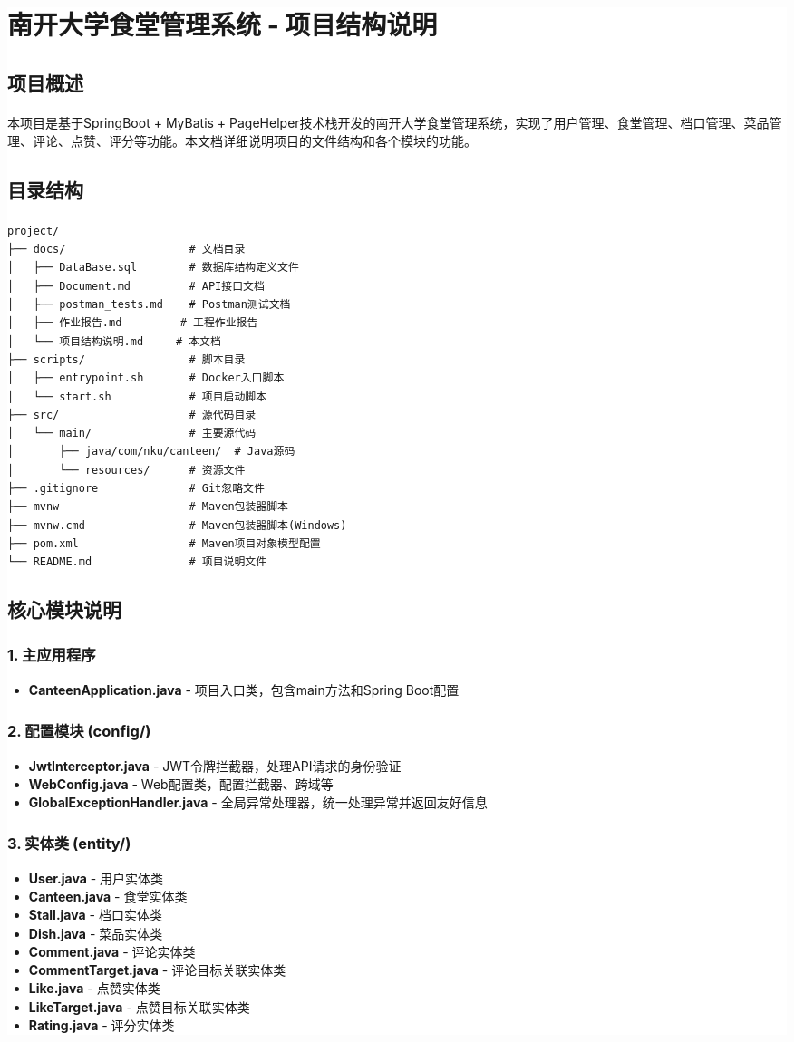 # 南开大学食堂管理系统 - 项目结构说明

## 项目概述

本项目是基于SpringBoot + MyBatis + PageHelper技术栈开发的南开大学食堂管理系统，实现了用户管理、食堂管理、档口管理、菜品管理、评论、点赞、评分等功能。本文档详细说明项目的文件结构和各个模块的功能。

## 目录结构

```
project/
├── docs/                   # 文档目录
│   ├── DataBase.sql        # 数据库结构定义文件
│   ├── Document.md         # API接口文档
│   ├── postman_tests.md    # Postman测试文档
│   ├── 作业报告.md         # 工程作业报告
│   └── 项目结构说明.md     # 本文档
├── scripts/                # 脚本目录
│   ├── entrypoint.sh       # Docker入口脚本
│   └── start.sh            # 项目启动脚本
├── src/                    # 源代码目录
│   └── main/               # 主要源代码
│       ├── java/com/nku/canteen/  # Java源码
│       └── resources/      # 资源文件
├── .gitignore              # Git忽略文件
├── mvnw                    # Maven包装器脚本
├── mvnw.cmd                # Maven包装器脚本(Windows)
├── pom.xml                 # Maven项目对象模型配置
└── README.md               # 项目说明文件
```

## 核心模块说明

### 1. 主应用程序

- **CanteenApplication.java** - 项目入口类，包含main方法和Spring Boot配置

### 2. 配置模块 (config/)

- **JwtInterceptor.java** - JWT令牌拦截器，处理API请求的身份验证
- **WebConfig.java** - Web配置类，配置拦截器、跨域等
- **GlobalExceptionHandler.java** - 全局异常处理器，统一处理异常并返回友好信息

### 3. 实体类 (entity/)

- **User.java** - 用户实体类
- **Canteen.java** - 食堂实体类
- **Stall.java** - 档口实体类
- **Dish.java** - 菜品实体类
- **Comment.java** - 评论实体类
- **CommentTarget.java** - 评论目标关联实体类
- **Like.java** - 点赞实体类
- **LikeTarget.java** - 点赞目标关联实体类
- **Rating.java** - 评分实体类
